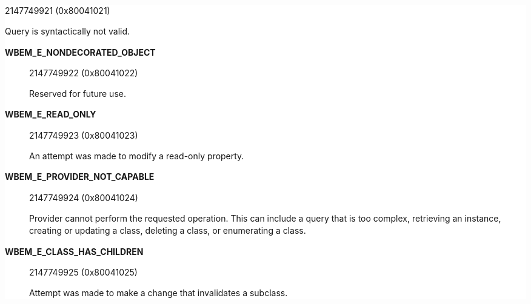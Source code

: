 2147749921 (0x80041021)
</dt> <dt>



Query is syntactically not valid.


</dt> </dl> </dd> <dt>

<span id="WBEM_E_NONDECORATED_OBJECT"></span><span id="wbem_e_nondecorated_object"></span>**WBEM\_E\_NONDECORATED\_OBJECT**
</dt> <dd> <dl> <dt>

2147749922 (0x80041022)
</dt> <dt>



Reserved for future use.


</dt> </dl> </dd> <dt>

<span id="WBEM_E_READ_ONLY"></span><span id="wbem_e_read_only"></span>**WBEM\_E\_READ\_ONLY**
</dt> <dd> <dl> <dt>

2147749923 (0x80041023)
</dt> <dt>



An attempt was made to modify a read-only property.


</dt> </dl> </dd> <dt>

<span id="WBEM_E_PROVIDER_NOT_CAPABLE"></span><span id="wbem_e_provider_not_capable"></span>**WBEM\_E\_PROVIDER\_NOT\_CAPABLE**
</dt> <dd> <dl> <dt>

2147749924 (0x80041024)
</dt> <dt>



Provider cannot perform the requested operation. This can include a query that is too complex, retrieving an instance, creating or updating a class, deleting a class, or enumerating a class.


</dt> </dl> </dd> <dt>

<span id="WBEM_E_CLASS_HAS_CHILDREN"></span><span id="wbem_e_class_has_children"></span>**WBEM\_E\_CLASS\_HAS\_CHILDREN**
</dt> <dd> <dl> <dt>

2147749925 (0x80041025)
</dt> <dt>



Attempt was made to make a change that invalidates a subclass.


</dt> </dl> </dd> <dt>
